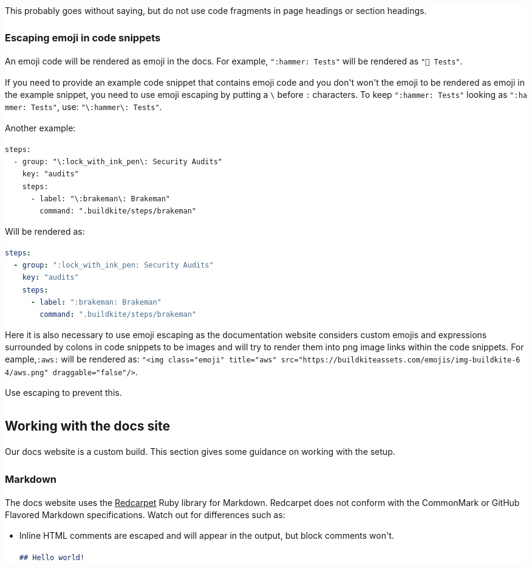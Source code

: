 This probably goes without saying, but do not use code fragments in page headings or section headings.

### Escaping emoji in code snippets

An emoji code will be rendered as emoji in the docs. For example, `":hammer: Tests"` will be rendered as `"🔨 Tests"`.

If you need to provide an example code snippet that contains emoji code and you don't won't the emoji to be rendered as emoji in the example snippet, you need to use emoji escaping by putting a `\` before `:` characters. To keep `":hammer: Tests"` looking as `":hammer: Tests"`, use: `"\:hammer\: Tests"`.

Another example:

```
steps:
  - group: "\:lock_with_ink_pen\: Security Audits"
    key: "audits"
    steps:
      - label: "\:brakeman\: Brakeman"
        command: ".buildkite/steps/brakeman"
```

Will be rendered as:

```yml
steps:
  - group: ":lock_with_ink_pen: Security Audits"
    key: "audits"
    steps:
      - label: ":brakeman: Brakeman"
        command: ".buildkite/steps/brakeman"
```

Here it is also necessary to use emoji escaping as the documentation website considers custom emojis and expressions surrounded by colons in code snippets to be images and will try to render them into png image links within the code snippets. For eample,`:aws:` will be rendered as: `"<img class="emoji" title="aws" src="https://buildkiteassets.com/emojis/img-buildkite-64/aws.png" draggable="false"/>`.

Use escaping to prevent this.

## Working with the docs site
Our docs website is a custom build. This section gives some guidance on working with the setup.

### Markdown

The docs website uses the [Redcarpet](https://github.com/vmg/redcarpet) Ruby library for Markdown.
Redcarpet does not conform with the CommonMark or GitHub Flavored Markdown specifications.
Watch out for differences such as:

- Inline HTML comments are escaped and will appear in the output, but block comments won't.

  ```markdown
  ## Hello world! 

  
  ```
